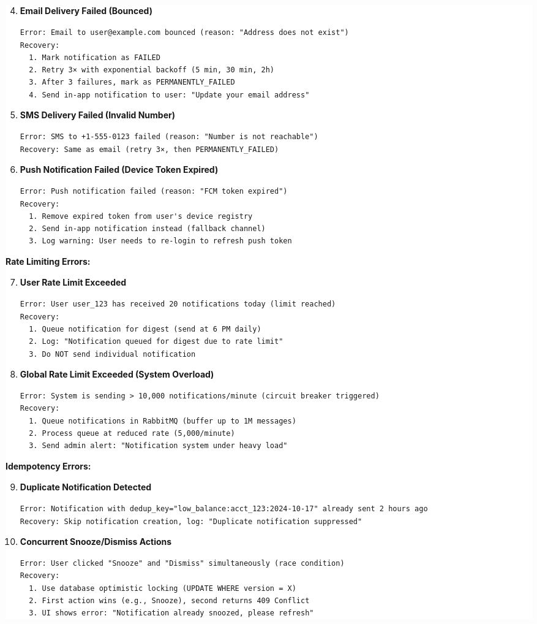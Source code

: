 4. **Email Delivery Failed (Bounced)**
   ```
   Error: Email to user@example.com bounced (reason: "Address does not exist")
   Recovery:
     1. Mark notification as FAILED
     2. Retry 3× with exponential backoff (5 min, 30 min, 2h)
     3. After 3 failures, mark as PERMANENTLY_FAILED
     4. Send in-app notification to user: "Update your email address"
   ```

5. **SMS Delivery Failed (Invalid Number)**
   ```
   Error: SMS to +1-555-0123 failed (reason: "Number is not reachable")
   Recovery: Same as email (retry 3×, then PERMANENTLY_FAILED)
   ```

6. **Push Notification Failed (Device Token Expired)**
   ```
   Error: Push notification failed (reason: "FCM token expired")
   Recovery:
     1. Remove expired token from user's device registry
     2. Send in-app notification instead (fallback channel)
     3. Log warning: User needs to re-login to refresh push token
   ```

**Rate Limiting Errors:**

7. **User Rate Limit Exceeded**
   ```
   Error: User user_123 has received 20 notifications today (limit reached)
   Recovery:
     1. Queue notification for digest (send at 6 PM daily)
     2. Log: "Notification queued for digest due to rate limit"
     3. Do NOT send individual notification
   ```

8. **Global Rate Limit Exceeded (System Overload)**
   ```
   Error: System is sending > 10,000 notifications/minute (circuit breaker triggered)
   Recovery:
     1. Queue notifications in RabbitMQ (buffer up to 1M messages)
     2. Process queue at reduced rate (5,000/minute)
     3. Send admin alert: "Notification system under heavy load"
   ```

**Idempotency Errors:**

9. **Duplicate Notification Detected**
   ```
   Error: Notification with dedup_key="low_balance:acct_123:2024-10-17" already sent 2 hours ago
   Recovery: Skip notification creation, log: "Duplicate notification suppressed"
   ```

10. **Concurrent Snooze/Dismiss Actions**
    ```
    Error: User clicked "Snooze" and "Dismiss" simultaneously (race condition)
    Recovery:
      1. Use database optimistic locking (UPDATE WHERE version = X)
      2. First action wins (e.g., Snooze), second returns 409 Conflict
      3. UI shows error: "Notification already snoozed, please refresh"
    ```
